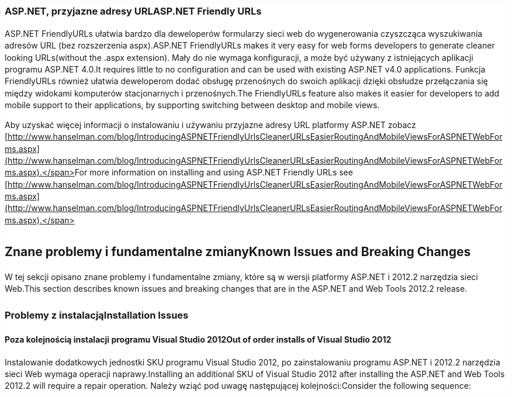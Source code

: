 <a id="_ASP.NET_Friendly_URLs"></a>
### <a name="aspnet-friendly-urls"></a><span data-ttu-id="57741-230">ASP.NET, przyjazne adresy URL</span><span class="sxs-lookup"><span data-stu-id="57741-230">ASP.NET Friendly URLs</span></span>

<span data-ttu-id="57741-231">ASP.NET FriendlyURLs ułatwia bardzo dla deweloperów formularzy sieci web do wygenerowania czyszcząca wyszukiwania adresów URL (bez rozszerzenia aspx).</span><span class="sxs-lookup"><span data-stu-id="57741-231">ASP.NET FriendlyURLs makes it very easy for web forms developers to generate cleaner looking URLs(without the .aspx extension).</span></span> <span data-ttu-id="57741-232">Mały do nie wymaga konfiguracji, a może być używany z istniejących aplikacji programu ASP.NET 4.0.</span><span class="sxs-lookup"><span data-stu-id="57741-232">It requires little to no configuration and can be used with existing ASP.NET v4.0 applications.</span></span> <span data-ttu-id="57741-233">Funkcja FriendlyURLs również ułatwia deweloperom dodać obsługę przenośnych do swoich aplikacji dzięki obsłudze przełączania się między widokami komputerów stacjonarnych i przenośnych.</span><span class="sxs-lookup"><span data-stu-id="57741-233">The FriendlyURLs feature also makes it easier for developers to add mobile support to their applications, by supporting switching between desktop and mobile views.</span></span>

<span data-ttu-id="57741-234">Aby uzyskać więcej informacji o instalowaniu i używaniu przyjazne adresy URL platformy ASP.NET zobacz [http://www.hanselman.com/blog/IntroducingASPNETFriendlyUrlsCleanerURLsEasierRoutingAndMobileViewsForASPNETWebForms.aspx](http://www.hanselman.com/blog/IntroducingASPNETFriendlyUrlsCleanerURLsEasierRoutingAndMobileViewsForASPNETWebForms.aspx).</span><span class="sxs-lookup"><span data-stu-id="57741-234">For more information on installing and using ASP.NET Friendly URLs see [http://www.hanselman.com/blog/IntroducingASPNETFriendlyUrlsCleanerURLsEasierRoutingAndMobileViewsForASPNETWebForms.aspx](http://www.hanselman.com/blog/IntroducingASPNETFriendlyUrlsCleanerURLsEasierRoutingAndMobileViewsForASPNETWebForms.aspx).</span></span>

<a id="_Known_Issues_and"></a>
## <a name="known-issues-and-breaking-changes"></a><span data-ttu-id="57741-235">Znane problemy i fundamentalne zmiany</span><span class="sxs-lookup"><span data-stu-id="57741-235">Known Issues and Breaking Changes</span></span>

<span data-ttu-id="57741-236">W tej sekcji opisano znane problemy i fundamentalne zmiany, które są w wersji platformy ASP.NET i 2012.2 narzędzia sieci Web.</span><span class="sxs-lookup"><span data-stu-id="57741-236">This section describes known issues and breaking changes that are in the ASP.NET and Web Tools 2012.2 release.</span></span>

### <a name="installation-issues"></a><span data-ttu-id="57741-237">Problemy z instalacją</span><span class="sxs-lookup"><span data-stu-id="57741-237">Installation Issues</span></span>

#### <a name="out-of-order-installs-of-visual-studio-2012"></a><span data-ttu-id="57741-238">Poza kolejnością instalacji programu Visual Studio 2012</span><span class="sxs-lookup"><span data-stu-id="57741-238">Out of order installs of Visual Studio 2012</span></span>

<span data-ttu-id="57741-239">Instalowanie dodatkowych jednostki SKU programu Visual Studio 2012, po zainstalowaniu programu ASP.NET i 2012.2 narzędzia sieci Web wymaga operacji naprawy.</span><span class="sxs-lookup"><span data-stu-id="57741-239">Installing an additional SKU of Visual Studio 2012 after installing the ASP.NET and Web Tools 2012.2 will require a repair operation.</span></span> <span data-ttu-id="57741-240">Należy wziąć pod uwagę następującej kolejności:</span><span class="sxs-lookup"><span data-stu-id="57741-240">Consider the following sequence:</span></span>
